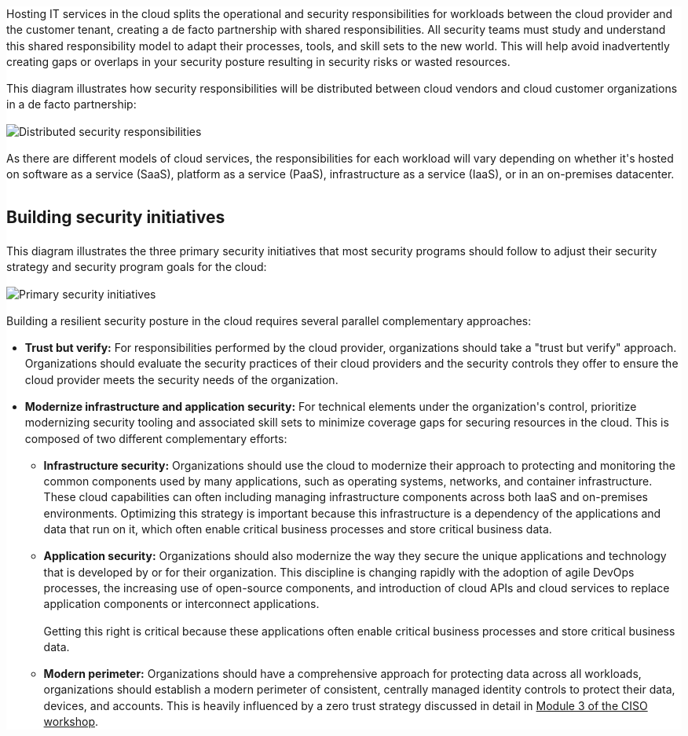 Hosting IT services in the cloud splits the operational and security responsibilities for workloads between the cloud provider and the customer tenant, creating a de facto partnership with shared responsibilities. All security teams must study and understand this shared responsibility model to adapt their processes, tools, and skill sets to the new world. This will help avoid inadvertently creating gaps or overlaps in your security posture resulting in security risks or wasted resources.

This diagram illustrates how security responsibilities will be distributed between cloud vendors and cloud customer organizations in a de facto partnership:

![Distributed security responsibilities](../_images/security/security-responsibilities.png)

As there are different models of cloud services, the responsibilities for each workload will vary depending on whether it's hosted on software as a service (SaaS), platform as a service (PaaS), infrastructure as a service (IaaS), or in an on-premises datacenter.

## Building security initiatives

This diagram illustrates the three primary security initiatives that most security programs should follow to adjust their security strategy and security program goals for the cloud:

![Primary security initiatives](../_images/security/primary-security-initiatives.png)

Building a resilient security posture in the cloud requires several parallel complementary approaches:

- **Trust but verify:** For responsibilities performed by the cloud provider, organizations should take a "trust but verify" approach. Organizations should evaluate the security practices of their cloud providers and the security controls they offer to ensure the cloud provider meets the security needs of the organization.

- **Modernize infrastructure and application security:** For technical elements under the organization's control, prioritize modernizing security tooling and associated skill sets to minimize coverage gaps for securing resources in the cloud. This is composed of two different complementary efforts:

  - **Infrastructure security:** Organizations should use the cloud to modernize their approach to protecting and monitoring the common components used by many applications, such as operating systems, networks, and container infrastructure. These cloud capabilities can often including managing infrastructure components across both IaaS and on-premises environments. Optimizing this strategy is important because this infrastructure is a dependency of the applications and data that run on it, which often enable critical business processes and store critical business data.

  - **Application security:** Organizations should also modernize the way they secure the unique applications and technology that is developed by or for their organization. This discipline is changing rapidly with the adoption of agile DevOps processes, the increasing use of open-source components, and introduction of cloud APIs and cloud services to replace application components or interconnect applications.

    Getting this right is critical because these applications often enable critical business processes and store critical business data.

  - **Modern perimeter:** Organizations should have a comprehensive approach for protecting data across all workloads, organizations should establish a modern perimeter of consistent, centrally managed identity controls to protect their data, devices, and accounts. This is heavily influenced by a zero trust strategy discussed in detail in [Module 3 of the CISO workshop](/security/ciso-workshop/ciso-workshop-module-3).
